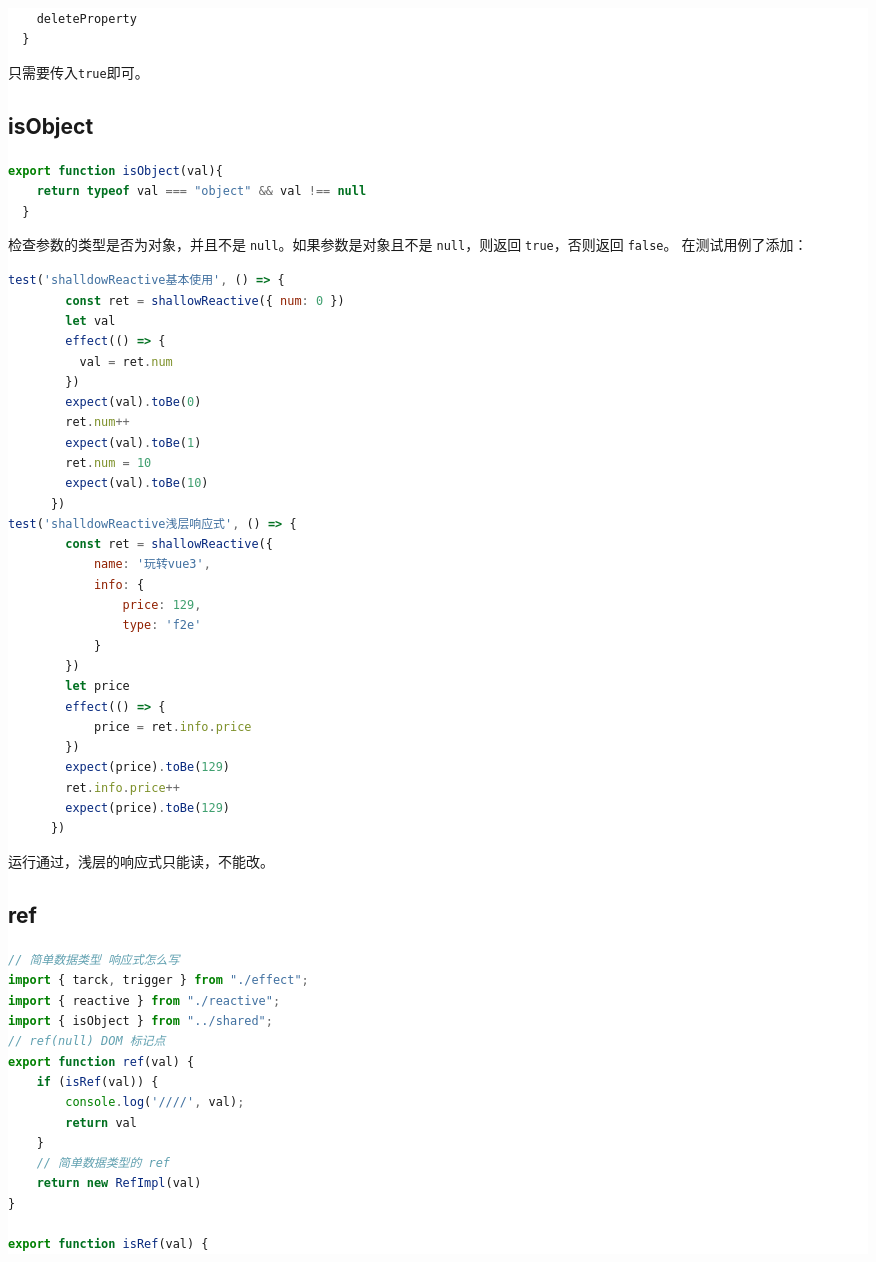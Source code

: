 ```js
    deleteProperty
  }
```
只需要传入`true`即可。

## isObject

```js
export function isObject(val){
    return typeof val === "object" && val !== null
  }
```
检查参数的类型是否为对象，并且不是 `null`。如果参数是对象且不是 `null`，则返回 `true`，否则返回 `false`。
在测试用例了添加： 
```js
test('shalldowReactive基本使用', () => {
        const ret = shallowReactive({ num: 0 })
        let val
        effect(() => {
          val = ret.num
        })
        expect(val).toBe(0)
        ret.num++
        expect(val).toBe(1)
        ret.num = 10
        expect(val).toBe(10)
      })
test('shalldowReactive浅层响应式', () => {
        const ret = shallowReactive({
            name: '玩转vue3',
            info: {
                price: 129,
                type: 'f2e'
            }
        })
        let price
        effect(() => {
            price = ret.info.price
        })
        expect(price).toBe(129)
        ret.info.price++
        expect(price).toBe(129) 
      })
```
运行通过，浅层的响应式只能读，不能改。

## ref

```js
// 简单数据类型 响应式怎么写
import { tarck, trigger } from "./effect";
import { reactive } from "./reactive";
import { isObject } from "../shared";
// ref(null) DOM 标记点
export function ref(val) {
    if (isRef(val)) {
        console.log('////', val);
        return val
    }
    // 简单数据类型的 ref
    return new RefImpl(val)
}

export function isRef(val) {
```